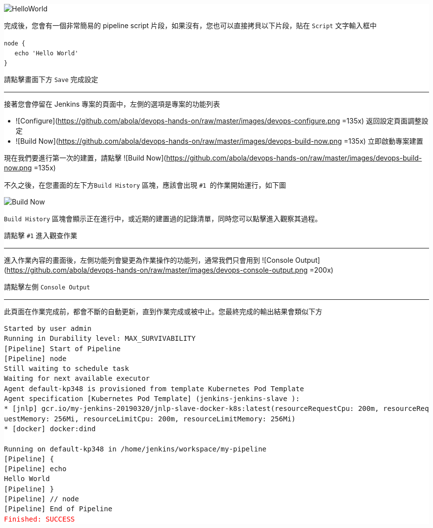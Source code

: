 ![HelloWorld](https://github.com/abola/devops-hands-on/raw/master/images/devops-hello-world.png)

完成後，您會有一個非常簡易的 pipeline script 片段，如果沒有，您也可以直接拷貝以下片段，貼在 `Script` 文字輸入框中

```pipeline=
node {
   echo 'Hello World'
}
```

請點擊畫面下方 `Save` 完成設定

---

接著您會停留在 Jenkins 專案的頁面中，左側的選項是專案的功能列表

* ![Configure](https://github.com/abola/devops-hands-on/raw/master/images/devops-configure.png =135x) 返回設定頁面調整設定
* ![Build Now](https://github.com/abola/devops-hands-on/raw/master/images/devops-build-now.png =135x) 立即啟動專案建置

現在我們要進行第一次的建置，請點擊 ![Build Now](https://github.com/abola/devops-hands-on/raw/master/images/devops-build-now.png =135x)

不久之後，在您畫面的左下方`Build History` 區塊，應該會出現 `#1 `的作業開始運行，如下圖

![Build Now](https://github.com/abola/devops-hands-on/raw/master/images/devops-build-history.png)

`Build History` 區塊會顯示正在進行中，或近期的建置過的記錄清單，同時您可以點擊進入觀察其過程。

請點擊 `#1` 進入觀查作業

---

進入作業內容的畫面後，左側功能列會變更為作業操作的功能列，通常我們只會用到 ![Console Output](https://github.com/abola/devops-hands-on/raw/master/images/devops-console-output.png =200x) 

請點擊左側 `Console Output` 

---

此頁面在作業完成前，都會不斷的自動更新，直到作業完成或被中止。您最終完成的輸出結果會類似下方

<pre>
Started by user admin
Running in Durability level: MAX_SURVIVABILITY
[Pipeline] Start of Pipeline
[Pipeline] node
Still waiting to schedule task
Waiting for next available executor
Agent default-kp348 is provisioned from template Kubernetes Pod Template
Agent specification [Kubernetes Pod Template] (jenkins-jenkins-slave ): 
* [jnlp] gcr.io/my-jenkins-20190320/jnlp-slave-docker-k8s:latest(resourceRequestCpu: 200m, resourceRequestMemory: 256Mi, resourceLimitCpu: 200m, resourceLimitMemory: 256Mi)
* [docker] docker:dind

Running on default-kp348 in /home/jenkins/workspace/my-pipeline
[Pipeline] {
[Pipeline] echo
Hello World
[Pipeline] }
[Pipeline] // node
[Pipeline] End of Pipeline
<span style="color:red">Finished: SUCCESS</span>
</pre>
